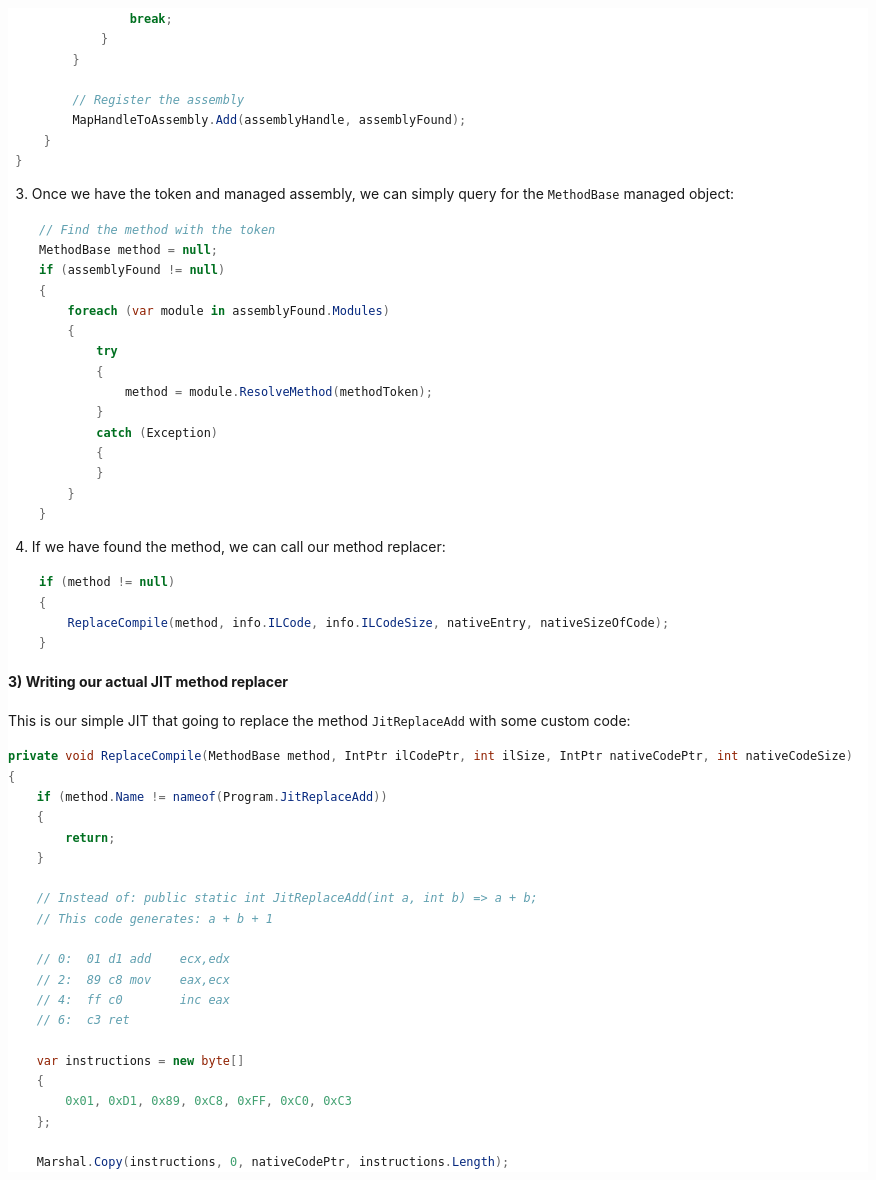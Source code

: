    ```csharp
                    break;
                }
            }

            // Register the assembly
            MapHandleToAssembly.Add(assemblyHandle, assemblyFound);
        }
    }   
   ```

3. Once we have the token and managed assembly, we can simply query for the `MethodBase` managed object:

   ```csharp
    // Find the method with the token
    MethodBase method = null;
    if (assemblyFound != null)
    {
        foreach (var module in assemblyFound.Modules)
        {
            try
            {
                method = module.ResolveMethod(methodToken);
            }
            catch (Exception)
            {
            }
        }
    }
   ```
4. If we have found the method, we can call our method replacer:

   ```csharp
    if (method != null)
    {
        ReplaceCompile(method, info.ILCode, info.ILCodeSize, nativeEntry, nativeSizeOfCode);
    }   
   ```


#### 3) Writing our actual JIT method replacer

This is our simple JIT that going to replace the method `JitReplaceAdd` with some custom code:

```csharp
private void ReplaceCompile(MethodBase method, IntPtr ilCodePtr, int ilSize, IntPtr nativeCodePtr, int nativeCodeSize)
{
    if (method.Name != nameof(Program.JitReplaceAdd))
    {
        return;
    }

    // Instead of: public static int JitReplaceAdd(int a, int b) => a + b;
    // This code generates: a + b + 1

    // 0:  01 d1 add    ecx,edx
    // 2:  89 c8 mov    eax,ecx
    // 4:  ff c0        inc eax
    // 6:  c3 ret

    var instructions = new byte[]
    {
        0x01, 0xD1, 0x89, 0xC8, 0xFF, 0xC0, 0xC3
    };
    
    Marshal.Copy(instructions, 0, nativeCodePtr, instructions.Length);
```